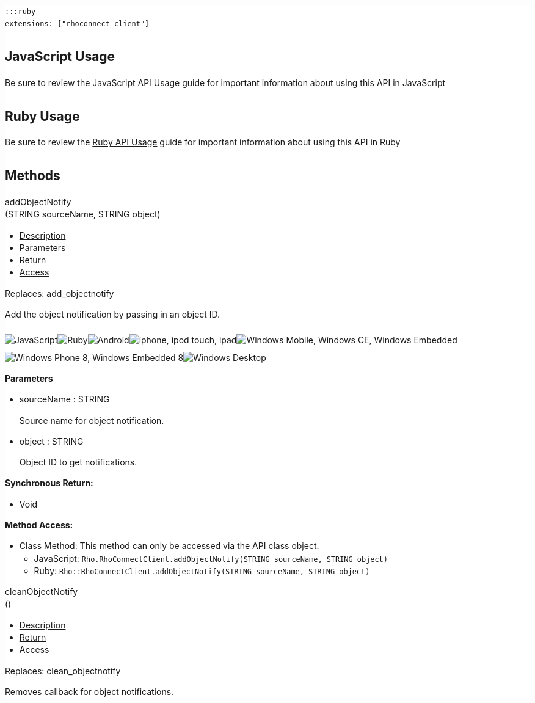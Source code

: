 <pre><code>:::ruby
extensions: ["rhoconnect-client"]
</code></pre>

<h2>JavaScript Usage</h2>

<p>Be sure to review the <a href="/guide/api_js">JavaScript API Usage</a> guide for important information about using this API in JavaScript</p>

<h2>Ruby Usage</h2>

<p>Be sure to review the <a href="/guide/api_ruby">Ruby API Usage</a> guide for important information about using this API in Ruby</p>


<a name='Methods'></a>
<h2>Methods</h2>

<div class="accordion" id="accordion"><a name ='maddObjectNotify'/><div class=' method  js ruby android ios wp8' id='maddObjectNotify'><div class="signature d-flex"><div class="name"><span class="text-info">addObjectNotify</span></div><div class='parameters'>(<span class="text-info">STRING</span> sourceName, <span class="text-info">STRING</span> object)</div></div><ul class="nav nav-tabs"><li class='nav-item'><a class="nav-link active" href="#maddObjectNotify1" data-toggle="tab">Description</a></li><li  class='nav-item'><a class="nav-link" href="#maddObjectNotify2" data-toggle="tab">Parameters</a></li><li  class='nav-item'><a class="nav-link" href="#maddObjectNotify4" data-toggle="tab">Return</a></li><li  class='nav-item'><a class="nav-link" href="#maddObjectNotify6" data-toggle="tab">Access</a></li></ul><div class='tab-content border border-top-0 mb-3 p-3' id='tc-addObjectNotify'><div class="tab-pane fade active show" id="maddObjectNotify1"><span class='badge badge-info'>Replaces:</span> <span class='badge badge-info'>add_objectnotify</span>  <p>Add the object notification by passing in an object ID.</p>
<p><div><p><img src="/img/js.png" style="width: 20px;padding-top: 8px" rel="tooltip" title="JavaScript"><img src="/img/ruby.png" style="width: 20px;padding-top: 8px" rel="tooltip" title="Ruby"><img src="/img/android.png" style="width: 20px;padding-top: 8px" rel="tooltip" title="Android"><img src="/img/ios.png" style="width: 20px;padding-top: 8px" rel="tooltip" title="iphone, ipod touch, ipad"><img src="/img/windowsmobile.png" style="height: 20px;padding-top: 8px" rel="tooltip" title="Windows Mobile, Windows CE, Windows Embedded"><img src="/img/wp8.png" style="width: 20px;padding-top: 8px" rel="tooltip" title="Windows Phone 8, Windows Embedded 8"><img src="/img/windows.jpg" style="width: 20px;padding-top: 8px" rel="tooltip" title="Windows Desktop"></p></div></p></div><div class="tab-pane fade" id="maddObjectNotify2"><div><p><strong>Parameters</strong></p><ul><li>sourceName : <span class='text-info'>STRING</span><p><p>Source name for object notification.</p>
 </p></li><li>object : <span class='text-info'>STRING</span><p><p>Object ID to get notifications.</p>
 </p></li></ul></div></div><div class="tab-pane fade" id="maddObjectNotify3"></div><div class="tab-pane fade" id="maddObjectNotify4"><div><p><strong>Synchronous Return:</strong></p><ul><li>Void</li></ul></div></div><div class="tab-pane fade" id="maddObjectNotify6"><div><p><strong>Method Access:</strong></p><ul><li><i class="icon-book"></i>Class Method: This method can only be accessed via the API class object. <ul><li>JavaScript: <code>Rho.RhoConnectClient.addObjectNotify(<span class="text-info">STRING</span> sourceName, <span class="text-info">STRING</span> object)</code> </li><li>Ruby: <code>Rho::RhoConnectClient.addObjectNotify(<span class="text-info">STRING</span> sourceName, <span class="text-info">STRING</span> object)</code></li></ul></li></ul></div></div></div>  </div><a name ='mcleanObjectNotify'/><div class=' method  js ruby android ios wp8' id='mcleanObjectNotify'><div class="signature d-flex"><div class="name"><span class="text-info">cleanObjectNotify</span></div><div class='parameters'>()</div></div><ul class="nav nav-tabs"><li class='nav-item'><a class="nav-link active" href="#mcleanObjectNotify1" data-toggle="tab">Description</a></li><li  class='nav-item'><a class="nav-link" href="#mcleanObjectNotify4" data-toggle="tab">Return</a></li><li  class='nav-item'><a class="nav-link" href="#mcleanObjectNotify6" data-toggle="tab">Access</a></li></ul><div class='tab-content border border-top-0 mb-3 p-3' id='tc-cleanObjectNotify'><div class="tab-pane fade active show" id="mcleanObjectNotify1"><span class='badge badge-info'>Replaces:</span> <span class='badge badge-info'>clean_objectnotify</span>  <p>Removes callback for object notifications.</p>